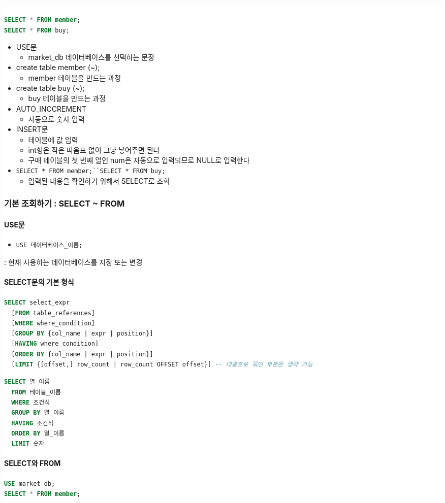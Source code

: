 ```sql

SELECT * FROM member;
SELECT * FROM buy;
```


- USE문
  - market_db 데이터베이스를 선택하는 문장
- create table member (~);
  - member 테이블을 만드는 과정
- create table buy (~);
  - buy 테이블을 만드는 과정
- AUTO_INCCREMENT
    - 자동으로 숫자 입력
-  INSERT문
    - 테이블에 값 입력 
    - int형은 작은 따옴표 없이 그냥 넣어주면 된다
    - 구매 테이블의 첫 번째 열인 num은 자동으로 입력되므로 NULL로 입력한다
- `SELECT * FROM member;``SELECT * FROM buy;`
    - 입력된 내용을 확인하기 위해서 SELECT로 조회
 
### 기본 조회하기 : SELECT ~ FROM


#### USE문
- `USE 데이터베이스_이름;`

: 현재 사용하는 데이터베이스를 지정 또는 변경

#### SELECT문의 기본 형식 
```sql
SELECT select_expr
  [FROM table_references]
  [WHERE where_condition]
  [GROUP BY {col_name | expr | position}]
  [HAVING where_condition]
  [ORDER BY {col_name | expr | position}]
  [LIMIT {[offset,] row_count | row_count OFFSET offset}] -- 대괄호로 묶인 부분은 생략 가능
```

```sql
SELECT 열_이름
  FROM 테이블_이름
  WHERE 조건식
  GROUP BY 열_이름
  HAVING 조건식
  ORDER BY 열_이름
  LIMIT 숫자
```

#### SELECT와 FROM

```sql
USE market_db;
SELECT * FROM member;
```
